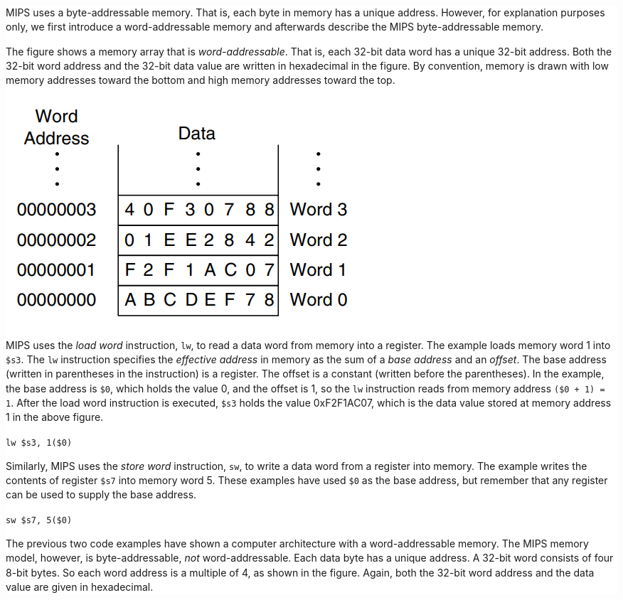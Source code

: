 MIPS uses a byte-addressable memory. That is, each byte in memory has a unique address. However, for explanation purposes only, we first introduce a word-addressable memory and afterwards describe the MIPS byte-addressable memory.

The figure shows a memory array that is *word-addressable*. That is, each 32-bit data word has a unique 32-bit address. Both the 32-bit word address and the 32-bit data value are written in hexadecimal in the figure. By convention, memory is drawn with low memory addresses toward the bottom and high memory addresses toward the top.

![Untitled](Architecture/Untitled%201.png)

MIPS uses the *load word* instruction, `lw`, to read a data word from memory into a register. The example loads memory word 1 into `$s3`. The `lw` instruction specifies the *effective address* in memory as the sum of a *base address* and an *offset*. The base address (written in parentheses in the instruction) is a register. The offset is a constant (written before the parentheses). In the example, the base address is `$0`, which holds the value 0, and the offset is 1, so the `lw` instruction reads from memory address `($0 + 1) = 1`. After the load word instruction is executed, `$s3` holds the value 0xF2F1AC07, which is the data value stored at memory address 1 in the above figure.

```
lw $s3, 1($0)
```

Similarly, MIPS uses the *store word* instruction, `sw`, to write a data word from a register into memory. The example writes the contents of register `$s7` into memory word 5. These examples have used `$0` as the base address, but remember that any register can be used to supply the base address.

```
sw $s7, 5($0)
```

The previous two code examples have shown a computer architecture with a word-addressable memory. The MIPS memory model, however, is byte-addressable, *not* word-addressable. Each data byte has a unique address. A 32-bit word consists of four 8-bit bytes. So each word address is a multiple of 4, as shown in the figure. Again, both the 32-bit word address and the data value are given in hexadecimal.
